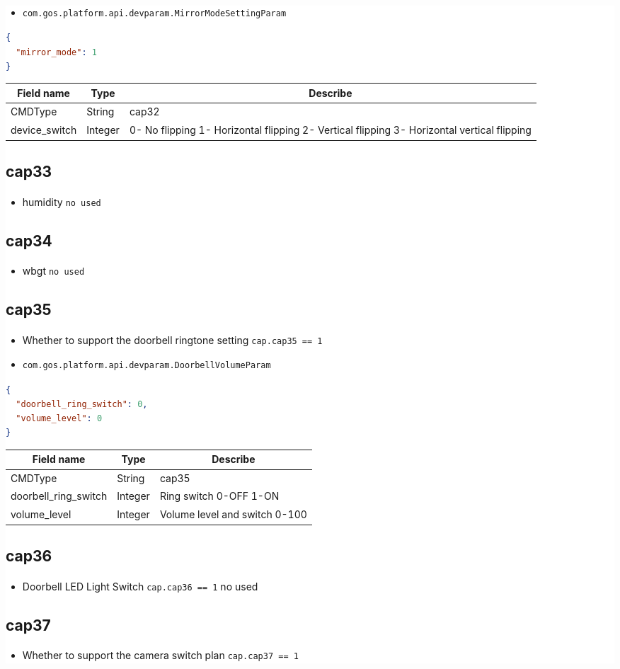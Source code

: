* `com.gos.platform.api.devparam.MirrorModeSettingParam`
```json
{
  "mirror_mode": 1
}
```

| Field name    | Type    | Describe                                           |
| ------------ | ------- | ------------------------------------------------------ |
| CMDType      | String  | cap32 |
| device_switch | Integer |  0- No flipping 1- Horizontal flipping 2- Vertical flipping 3- Horizontal vertical flipping  |

## cap33

* humidity  `no used`

## cap34

* wbgt `no used`

## cap35

* Whether to support the doorbell ringtone setting
  `cap.cap35 == 1`

* `com.gos.platform.api.devparam.DoorbellVolumeParam`
```json
{
  "doorbell_ring_switch": 0,
  "volume_level": 0
}
```

| Field name    | Type    | Describe                                           |
| ------------ | ------- | ------------------------------------------------------ |
| CMDType      | String  | cap35 |
| doorbell_ring_switch | Integer |  Ring switch  0-OFF 1-ON|
| volume_level | Integer |  Volume level and switch  0-100|

## cap36

* Doorbell LED Light Switch
  `cap.cap36 == 1`  no used

## cap37

* Whether to support the camera switch plan
  `cap.cap37 == 1`
  